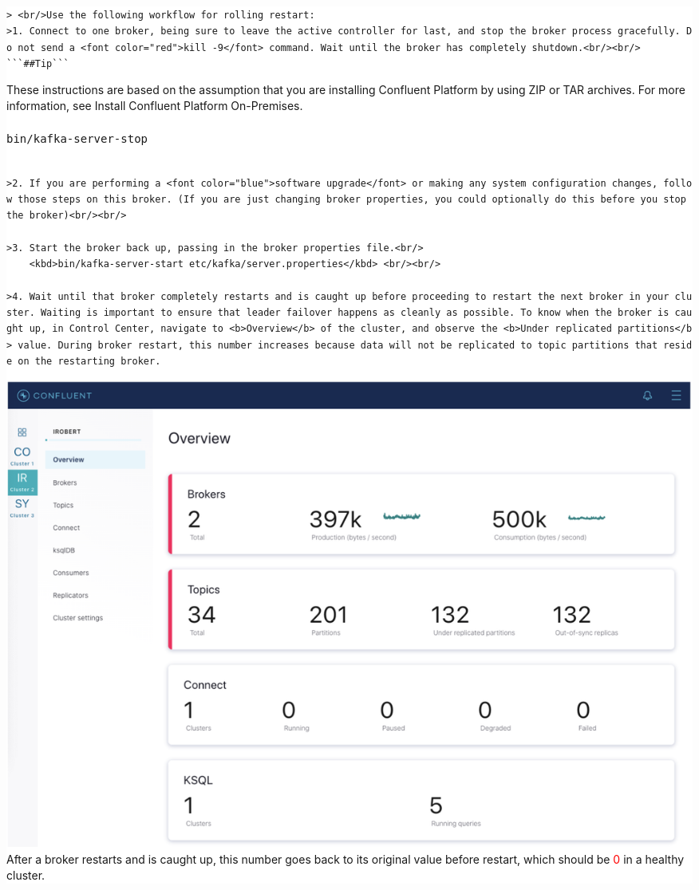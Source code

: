     > <br/>Use the following workflow for rolling restart:
    >1. Connect to one broker, being sure to leave the active controller for last, and stop the broker process gracefully. Do not send a <font color="red">kill -9</font> command. Wait until the broker has completely shutdown.<br/><br/>
    ```##Tip```
  These instructions are based on the assumption that you are installing Confluent Platform by using ZIP or TAR archives. For more information, see Install Confluent Platform On-Premises.
  <br/><br/>
<kbd>bin/kafka-server-stop</kbd><br/><br/>

    >2. If you are performing a <font color="blue">software upgrade</font> or making any system configuration changes, follow those steps on this broker. (If you are just changing broker properties, you could optionally do this before you stop the broker)<br/><br/>

    >3. Start the broker back up, passing in the broker properties file.<br/>
        <kbd>bin/kafka-server-start etc/kafka/server.properties</kbd> <br/><br/>

    >4. Wait until that broker completely restarts and is caught up before proceeding to restart the next broker in your cluster. Waiting is important to ensure that leader failover happens as cleanly as possible. To know when the broker is caught up, in Control Center, navigate to <b>Overview</b> of the cluster, and observe the <b>Under replicated partitions</b> value. During broker restart, this number increases because data will not be replicated to topic partitions that reside on the restarting broker.
![Alt text](assets/img/cc.rolling.restarts.png) <br/>
    After a broker restarts and is caught up, this number goes back to its original value before restart, which should be <font color="red">0</font> in a healthy cluster.